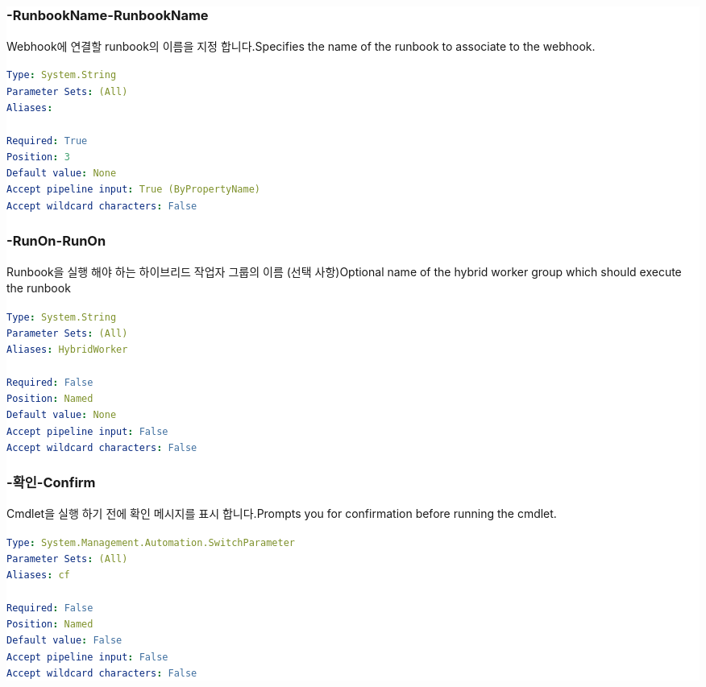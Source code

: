 ### <span data-ttu-id="0d202-142">-RunbookName</span><span class="sxs-lookup"><span data-stu-id="0d202-142">-RunbookName</span></span>
<span data-ttu-id="0d202-143">Webhook에 연결할 runbook의 이름을 지정 합니다.</span><span class="sxs-lookup"><span data-stu-id="0d202-143">Specifies the name of the runbook to associate to the webhook.</span></span>

```yaml
Type: System.String
Parameter Sets: (All)
Aliases:

Required: True
Position: 3
Default value: None
Accept pipeline input: True (ByPropertyName)
Accept wildcard characters: False
```

### <span data-ttu-id="0d202-144">-RunOn</span><span class="sxs-lookup"><span data-stu-id="0d202-144">-RunOn</span></span>
<span data-ttu-id="0d202-145">Runbook을 실행 해야 하는 하이브리드 작업자 그룹의 이름 (선택 사항)</span><span class="sxs-lookup"><span data-stu-id="0d202-145">Optional name of the hybrid worker group which should execute the runbook</span></span>

```yaml
Type: System.String
Parameter Sets: (All)
Aliases: HybridWorker

Required: False
Position: Named
Default value: None
Accept pipeline input: False
Accept wildcard characters: False
```

### <span data-ttu-id="0d202-146">-확인</span><span class="sxs-lookup"><span data-stu-id="0d202-146">-Confirm</span></span>
<span data-ttu-id="0d202-147">Cmdlet을 실행 하기 전에 확인 메시지를 표시 합니다.</span><span class="sxs-lookup"><span data-stu-id="0d202-147">Prompts you for confirmation before running the cmdlet.</span></span>

```yaml
Type: System.Management.Automation.SwitchParameter
Parameter Sets: (All)
Aliases: cf

Required: False
Position: Named
Default value: False
Accept pipeline input: False
Accept wildcard characters: False
```
